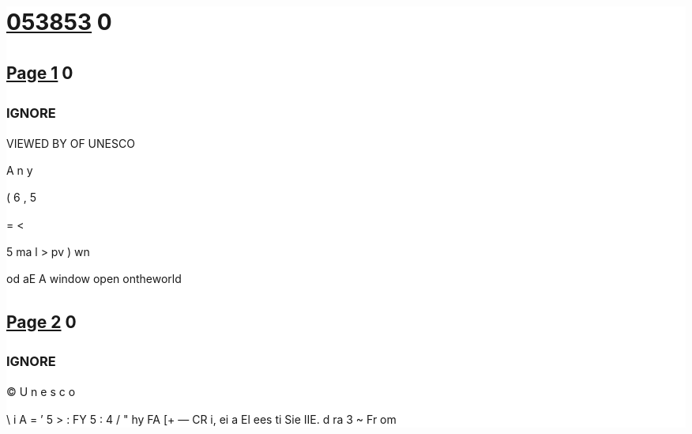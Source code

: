 # [053853](https://demo.humlab.umu.se/courier/053853engo.pdf) 0

## [Page 1](https://demo.humlab.umu.se/courier/053853engo.pdf#page=1) 0

### IGNORE

VIEWED BY 
OF UNESCO 
 
 
 
 
  
  
A 
n
y
 
(
6
,
5
 
=
<
 
5 
ma
l > pv
) 
wn
 
od aE 
A window open ontheworld 
 

## [Page 2](https://demo.humlab.umu.se/courier/053853engo.pdf#page=2) 0

### IGNORE

  
© 
U
n
e
s
c
o
 
\ i A 
= ’ 5 > 
: FY 5 : 4 / " hy FA [+ 
— CR i, ei a El ees ti Sie IIE. d ra 3 
~ 
Fr
om
 